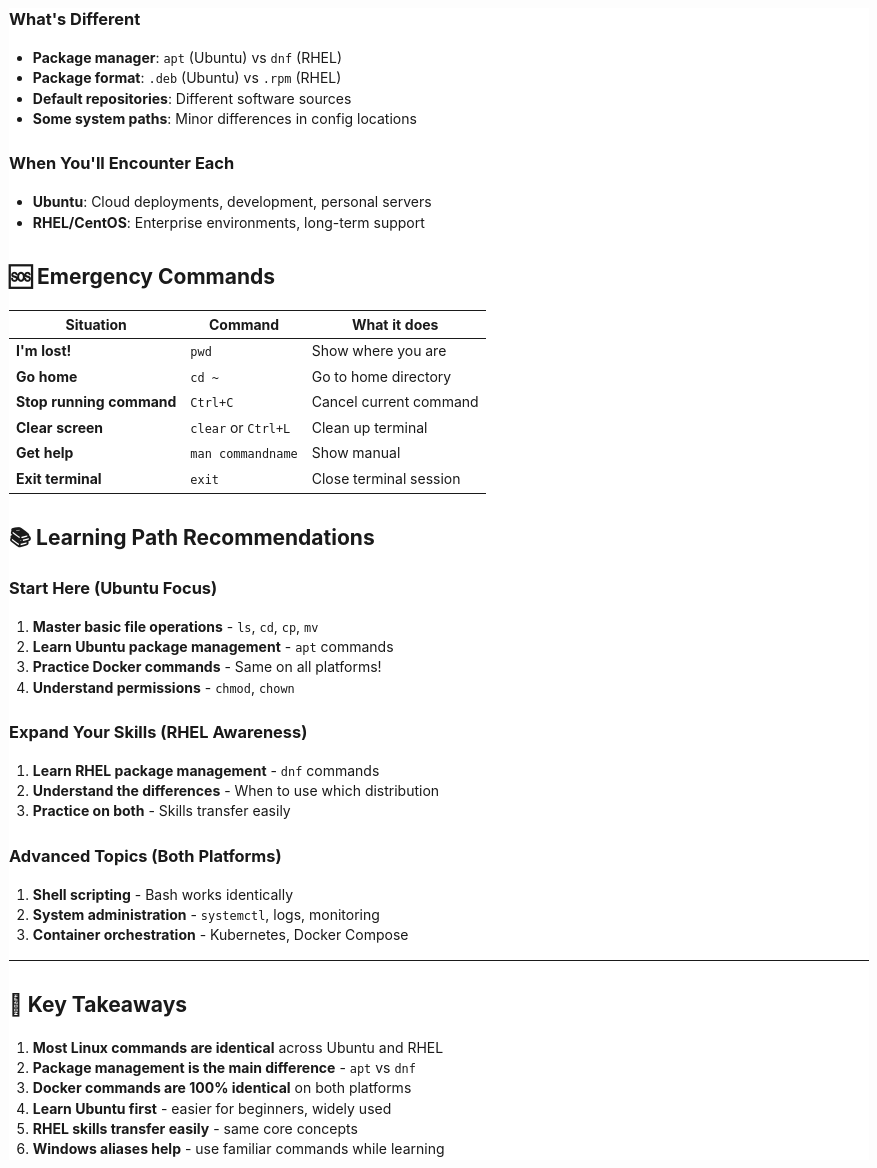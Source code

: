 ### What's Different
- **Package manager**: `apt` (Ubuntu) vs `dnf` (RHEL)
- **Package format**: `.deb` (Ubuntu) vs `.rpm` (RHEL)
- **Default repositories**: Different software sources
- **Some system paths**: Minor differences in config locations

### When You'll Encounter Each
- **Ubuntu**: Cloud deployments, development, personal servers
- **RHEL/CentOS**: Enterprise environments, long-term support

## 🆘 Emergency Commands

| Situation | Command | What it does |
|-----------|---------|--------------|
| **I'm lost!** | `pwd` | Show where you are |
| **Go home** | `cd ~` | Go to home directory |
| **Stop running command** | `Ctrl+C` | Cancel current command |
| **Clear screen** | `clear` or `Ctrl+L` | Clean up terminal |
| **Get help** | `man commandname` | Show manual |
| **Exit terminal** | `exit` | Close terminal session |

## 📚 Learning Path Recommendations

### Start Here (Ubuntu Focus)
1. **Master basic file operations** - `ls`, `cd`, `cp`, `mv`
2. **Learn Ubuntu package management** - `apt` commands
3. **Practice Docker commands** - Same on all platforms!
4. **Understand permissions** - `chmod`, `chown`

### Expand Your Skills (RHEL Awareness)
1. **Learn RHEL package management** - `dnf` commands
2. **Understand the differences** - When to use which distribution
3. **Practice on both** - Skills transfer easily

### Advanced Topics (Both Platforms)
1. **Shell scripting** - Bash works identically
2. **System administration** - `systemctl`, logs, monitoring
3. **Container orchestration** - Kubernetes, Docker Compose

---

## 🌟 Key Takeaways

1. **Most Linux commands are identical** across Ubuntu and RHEL
2. **Package management is the main difference** - `apt` vs `dnf`
3. **Docker commands are 100% identical** on both platforms
4. **Learn Ubuntu first** - easier for beginners, widely used
5. **RHEL skills transfer easily** - same core concepts
6. **Windows aliases help** - use familiar commands while learning
